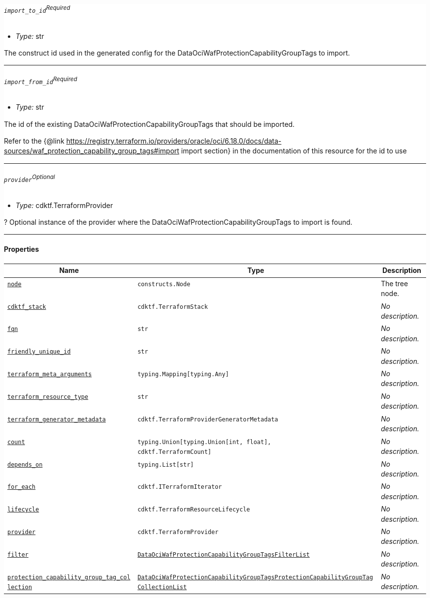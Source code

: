 
###### `import_to_id`<sup>Required</sup> <a name="import_to_id" id="rhizo-co-terraform-provider-oci.dataOciWafProtectionCapabilityGroupTags.DataOciWafProtectionCapabilityGroupTags.generateConfigForImport.parameter.importToId"></a>

- *Type:* str

The construct id used in the generated config for the DataOciWafProtectionCapabilityGroupTags to import.

---

###### `import_from_id`<sup>Required</sup> <a name="import_from_id" id="rhizo-co-terraform-provider-oci.dataOciWafProtectionCapabilityGroupTags.DataOciWafProtectionCapabilityGroupTags.generateConfigForImport.parameter.importFromId"></a>

- *Type:* str

The id of the existing DataOciWafProtectionCapabilityGroupTags that should be imported.

Refer to the {@link https://registry.terraform.io/providers/oracle/oci/6.18.0/docs/data-sources/waf_protection_capability_group_tags#import import section} in the documentation of this resource for the id to use

---

###### `provider`<sup>Optional</sup> <a name="provider" id="rhizo-co-terraform-provider-oci.dataOciWafProtectionCapabilityGroupTags.DataOciWafProtectionCapabilityGroupTags.generateConfigForImport.parameter.provider"></a>

- *Type:* cdktf.TerraformProvider

? Optional instance of the provider where the DataOciWafProtectionCapabilityGroupTags to import is found.

---

#### Properties <a name="Properties" id="Properties"></a>

| **Name** | **Type** | **Description** |
| --- | --- | --- |
| <code><a href="#rhizo-co-terraform-provider-oci.dataOciWafProtectionCapabilityGroupTags.DataOciWafProtectionCapabilityGroupTags.property.node">node</a></code> | <code>constructs.Node</code> | The tree node. |
| <code><a href="#rhizo-co-terraform-provider-oci.dataOciWafProtectionCapabilityGroupTags.DataOciWafProtectionCapabilityGroupTags.property.cdktfStack">cdktf_stack</a></code> | <code>cdktf.TerraformStack</code> | *No description.* |
| <code><a href="#rhizo-co-terraform-provider-oci.dataOciWafProtectionCapabilityGroupTags.DataOciWafProtectionCapabilityGroupTags.property.fqn">fqn</a></code> | <code>str</code> | *No description.* |
| <code><a href="#rhizo-co-terraform-provider-oci.dataOciWafProtectionCapabilityGroupTags.DataOciWafProtectionCapabilityGroupTags.property.friendlyUniqueId">friendly_unique_id</a></code> | <code>str</code> | *No description.* |
| <code><a href="#rhizo-co-terraform-provider-oci.dataOciWafProtectionCapabilityGroupTags.DataOciWafProtectionCapabilityGroupTags.property.terraformMetaArguments">terraform_meta_arguments</a></code> | <code>typing.Mapping[typing.Any]</code> | *No description.* |
| <code><a href="#rhizo-co-terraform-provider-oci.dataOciWafProtectionCapabilityGroupTags.DataOciWafProtectionCapabilityGroupTags.property.terraformResourceType">terraform_resource_type</a></code> | <code>str</code> | *No description.* |
| <code><a href="#rhizo-co-terraform-provider-oci.dataOciWafProtectionCapabilityGroupTags.DataOciWafProtectionCapabilityGroupTags.property.terraformGeneratorMetadata">terraform_generator_metadata</a></code> | <code>cdktf.TerraformProviderGeneratorMetadata</code> | *No description.* |
| <code><a href="#rhizo-co-terraform-provider-oci.dataOciWafProtectionCapabilityGroupTags.DataOciWafProtectionCapabilityGroupTags.property.count">count</a></code> | <code>typing.Union[typing.Union[int, float], cdktf.TerraformCount]</code> | *No description.* |
| <code><a href="#rhizo-co-terraform-provider-oci.dataOciWafProtectionCapabilityGroupTags.DataOciWafProtectionCapabilityGroupTags.property.dependsOn">depends_on</a></code> | <code>typing.List[str]</code> | *No description.* |
| <code><a href="#rhizo-co-terraform-provider-oci.dataOciWafProtectionCapabilityGroupTags.DataOciWafProtectionCapabilityGroupTags.property.forEach">for_each</a></code> | <code>cdktf.ITerraformIterator</code> | *No description.* |
| <code><a href="#rhizo-co-terraform-provider-oci.dataOciWafProtectionCapabilityGroupTags.DataOciWafProtectionCapabilityGroupTags.property.lifecycle">lifecycle</a></code> | <code>cdktf.TerraformResourceLifecycle</code> | *No description.* |
| <code><a href="#rhizo-co-terraform-provider-oci.dataOciWafProtectionCapabilityGroupTags.DataOciWafProtectionCapabilityGroupTags.property.provider">provider</a></code> | <code>cdktf.TerraformProvider</code> | *No description.* |
| <code><a href="#rhizo-co-terraform-provider-oci.dataOciWafProtectionCapabilityGroupTags.DataOciWafProtectionCapabilityGroupTags.property.filter">filter</a></code> | <code><a href="#rhizo-co-terraform-provider-oci.dataOciWafProtectionCapabilityGroupTags.DataOciWafProtectionCapabilityGroupTagsFilterList">DataOciWafProtectionCapabilityGroupTagsFilterList</a></code> | *No description.* |
| <code><a href="#rhizo-co-terraform-provider-oci.dataOciWafProtectionCapabilityGroupTags.DataOciWafProtectionCapabilityGroupTags.property.protectionCapabilityGroupTagCollection">protection_capability_group_tag_collection</a></code> | <code><a href="#rhizo-co-terraform-provider-oci.dataOciWafProtectionCapabilityGroupTags.DataOciWafProtectionCapabilityGroupTagsProtectionCapabilityGroupTagCollectionList">DataOciWafProtectionCapabilityGroupTagsProtectionCapabilityGroupTagCollectionList</a></code> | *No description.* |